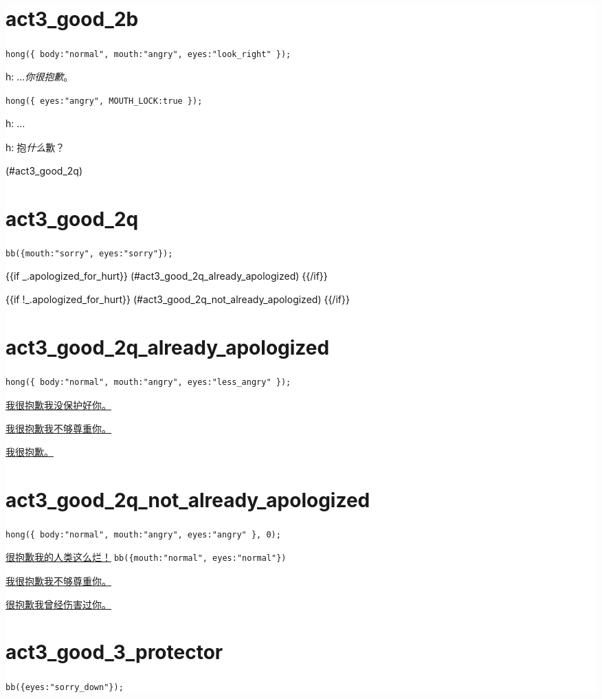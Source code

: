 

# act3_good_2b

`hong({ body:"normal", mouth:"angry", eyes:"look_right" });`

h: ...*你很抱歉*。

`hong({ eyes:"angry", MOUTH_LOCK:true });`

h: ...

h: 抱*什么*歉？

(#act3_good_2q)


# act3_good_2q

`bb({mouth:"sorry", eyes:"sorry"});`

{{if _.apologized_for_hurt}}
(#act3_good_2q_already_apologized)
{{/if}}

{{if !_.apologized_for_hurt}}
(#act3_good_2q_not_already_apologized)
{{/if}}


# act3_good_2q_already_apologized

`hong({ body:"normal", mouth:"angry", eyes:"less_angry" });`

[我很抱歉我没保护好你。](#act3_good_3_protector)

[我很抱歉我不够尊重你。](#act3_good_3_respect)

[我很抱歉。](#act3_good_4)


# act3_good_2q_not_already_apologized

`hong({ body:"normal", mouth:"angry", eyes:"angry" }, 0);`

[很抱歉我的人类这么烂！](#act3_bad_2_terrible) `bb({mouth:"normal", eyes:"normal"})`

[我很抱歉我不够尊重你。](#act3_good_3_respect)

[很抱歉我曾经伤害过你。](#act3_good_3_hurt)



# act3_good_3_protector

`bb({eyes:"sorry_down"});`
